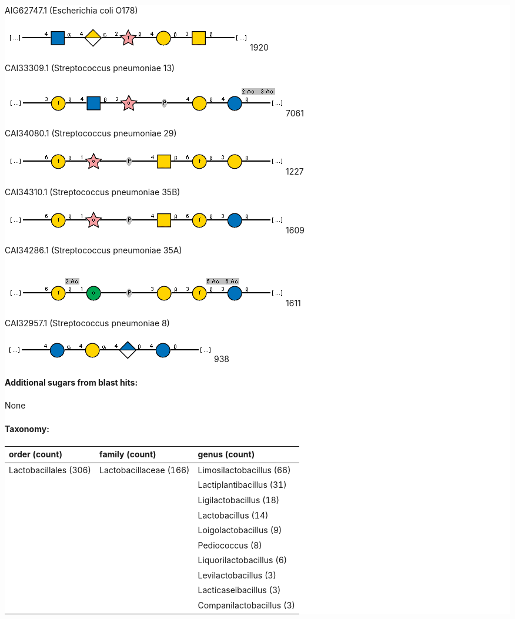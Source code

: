 AIG62747.1 (Escherichia coli O178)

![](../../../../../csdb/images/1920.gif)1920

CAI33309.1 (Streptococcus pneumoniae 13)

![](../../../../../csdb/images/7061.gif)7061

CAI34080.1 (Streptococcus pneumoniae 29)

![](../../../../../csdb/images/1227.gif)1227

CAI34310.1 (Streptococcus pneumoniae 35B)

![](../../../../../csdb/images/1609.gif)1609

CAI34286.1 (Streptococcus pneumoniae 35A)

![](../../../../../csdb/images/1611.gif)1611

CAI32957.1 (Streptococcus pneumoniae 8)

![](../../../../../csdb/images/938.gif)938

#### Additional sugars from blast hits:

None

#### Taxonomy:

| order (count)          | family (count)            | genus (count)                       |
|:-----------------------|:--------------------------|:------------------------------------|
| Lactobacillales (306)  | Lactobacillaceae (166)    | Limosilactobacillus (66)            |
|                        |                           | Lactiplantibacillus (31)            |
|                        |                           | Ligilactobacillus (18)              |
|                        |                           | Lactobacillus (14)                  |
|                        |                           | Loigolactobacillus (9)              |
|                        |                           | Pediococcus (8)                     |
|                        |                           | Liquorilactobacillus (6)            |
|                        |                           | Levilactobacillus (3)               |
|                        |                           | Lacticaseibacillus (3)              |
|                        |                           | Companilactobacillus (3)            |